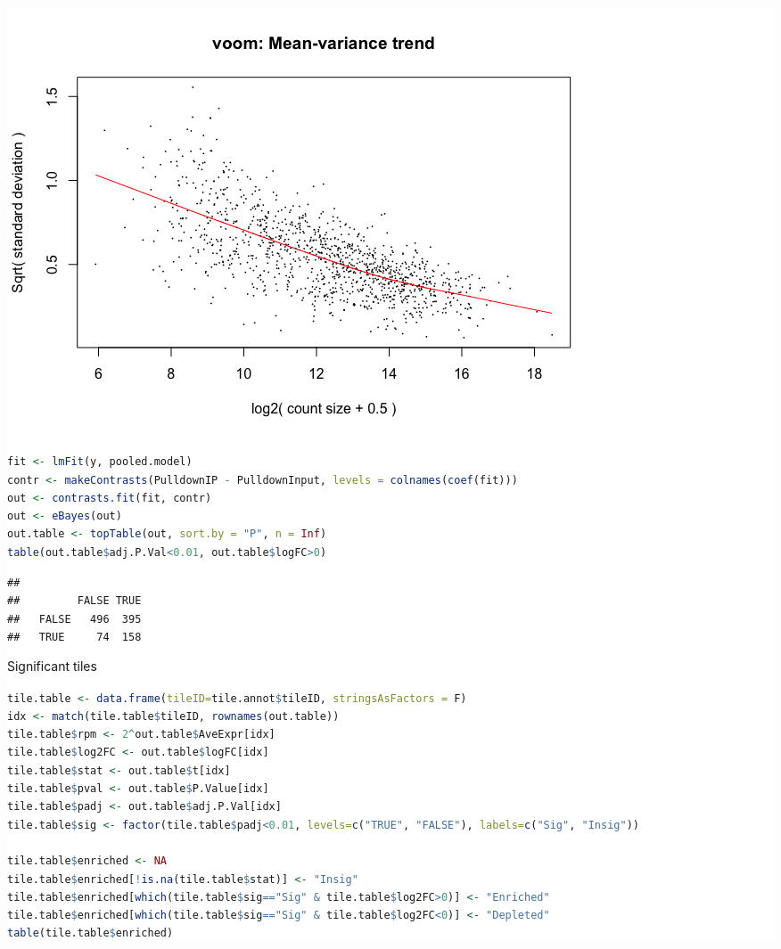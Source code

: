 ![](nar_manuscript_files/figure-gfm/unnamed-chunk-6-1.png)

``` r
fit <- lmFit(y, pooled.model)
contr <- makeContrasts(PulldownIP - PulldownInput, levels = colnames(coef(fit)))
out <- contrasts.fit(fit, contr)
out <- eBayes(out)
out.table <- topTable(out, sort.by = "P", n = Inf)
table(out.table$adj.P.Val<0.01, out.table$logFC>0)
```

    ##        
    ##         FALSE TRUE
    ##   FALSE   496  395
    ##   TRUE     74  158

Significant tiles

``` r
tile.table <- data.frame(tileID=tile.annot$tileID, stringsAsFactors = F)
idx <- match(tile.table$tileID, rownames(out.table))
tile.table$rpm <- 2^out.table$AveExpr[idx]
tile.table$log2FC <- out.table$logFC[idx]
tile.table$stat <- out.table$t[idx]
tile.table$pval <- out.table$P.Value[idx]
tile.table$padj <- out.table$adj.P.Val[idx]
tile.table$sig <- factor(tile.table$padj<0.01, levels=c("TRUE", "FALSE"), labels=c("Sig", "Insig"))

tile.table$enriched <- NA
tile.table$enriched[!is.na(tile.table$stat)] <- "Insig"
tile.table$enriched[which(tile.table$sig=="Sig" & tile.table$log2FC>0)] <- "Enriched"
tile.table$enriched[which(tile.table$sig=="Sig" & tile.table$log2FC<0)] <- "Depleted"
table(tile.table$enriched)
```
